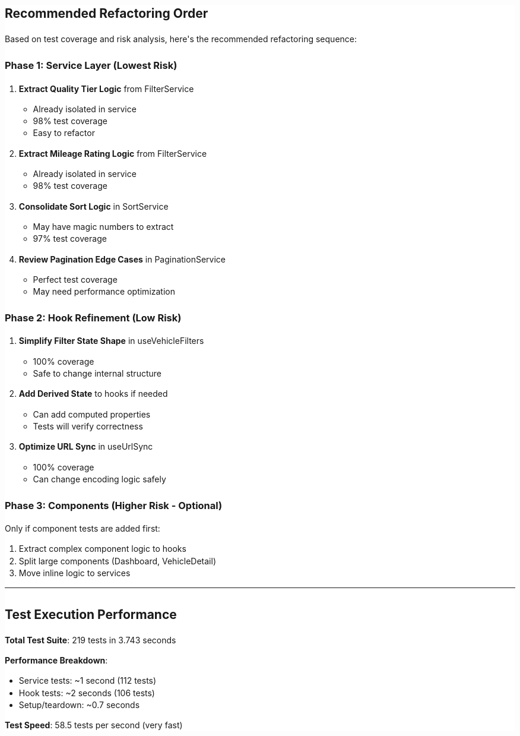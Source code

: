 ## Recommended Refactoring Order

Based on test coverage and risk analysis, here's the recommended refactoring sequence:

### Phase 1: Service Layer (Lowest Risk)
1. **Extract Quality Tier Logic** from FilterService
   - Already isolated in service
   - 98% test coverage
   - Easy to refactor

2. **Extract Mileage Rating Logic** from FilterService
   - Already isolated in service
   - 98% test coverage

3. **Consolidate Sort Logic** in SortService
   - May have magic numbers to extract
   - 97% test coverage

4. **Review Pagination Edge Cases** in PaginationService
   - Perfect test coverage
   - May need performance optimization

### Phase 2: Hook Refinement (Low Risk)
1. **Simplify Filter State Shape** in useVehicleFilters
   - 100% coverage
   - Safe to change internal structure

2. **Add Derived State** to hooks if needed
   - Can add computed properties
   - Tests will verify correctness

3. **Optimize URL Sync** in useUrlSync
   - 100% coverage
   - Can change encoding logic safely

### Phase 3: Components (Higher Risk - Optional)
Only if component tests are added first:
1. Extract complex component logic to hooks
2. Split large components (Dashboard, VehicleDetail)
3. Move inline logic to services

---

## Test Execution Performance

**Total Test Suite**: 219 tests in 3.743 seconds

**Performance Breakdown**:
- Service tests: ~1 second (112 tests)
- Hook tests: ~2 seconds (106 tests)
- Setup/teardown: ~0.7 seconds

**Test Speed**: 58.5 tests per second (very fast)
